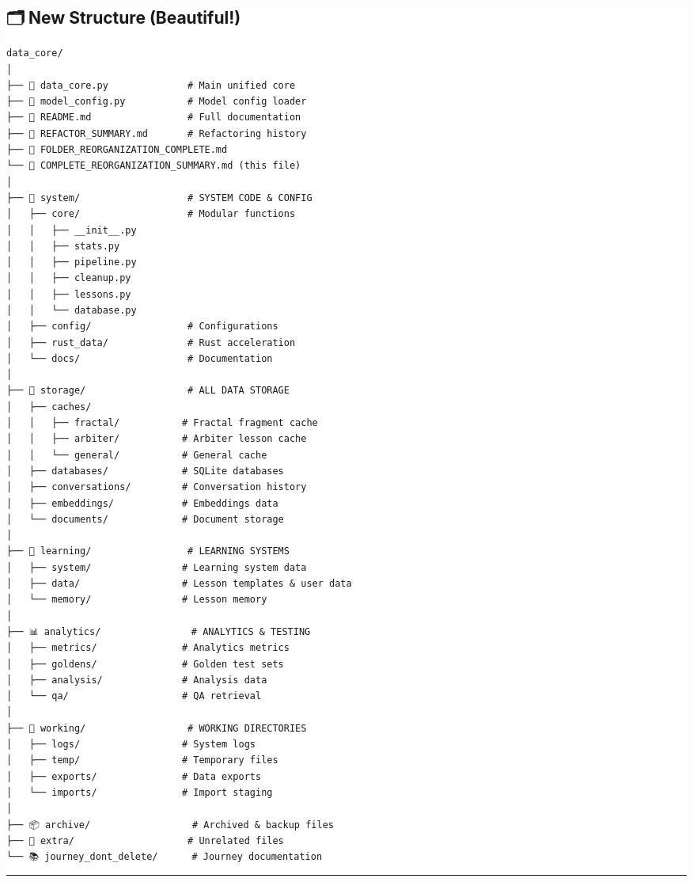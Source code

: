 
## 🗂️ New Structure (Beautiful!)

```
data_core/
│
├── 📄 data_core.py              # Main unified core
├── 📄 model_config.py           # Model config loader
├── 📄 README.md                 # Full documentation
├── 📄 REFACTOR_SUMMARY.md       # Refactoring history
├── 📄 FOLDER_REORGANIZATION_COMPLETE.md
└── 📄 COMPLETE_REORGANIZATION_SUMMARY.md (this file)
│
├── 🔧 system/                   # SYSTEM CODE & CONFIG
│   ├── core/                   # Modular functions
│   │   ├── __init__.py
│   │   ├── stats.py
│   │   ├── pipeline.py
│   │   ├── cleanup.py
│   │   ├── lessons.py
│   │   └── database.py
│   ├── config/                 # Configurations
│   ├── rust_data/              # Rust acceleration
│   └── docs/                   # Documentation
│
├── 💾 storage/                  # ALL DATA STORAGE
│   ├── caches/
│   │   ├── fractal/           # Fractal fragment cache
│   │   ├── arbiter/           # Arbiter lesson cache
│   │   └── general/           # General cache
│   ├── databases/             # SQLite databases
│   ├── conversations/         # Conversation history
│   ├── embeddings/            # Embeddings data
│   └── documents/             # Document storage
│
├── 🧠 learning/                 # LEARNING SYSTEMS
│   ├── system/                # Learning system data
│   ├── data/                  # Lesson templates & user data
│   └── memory/                # Lesson memory
│
├── 📊 analytics/                # ANALYTICS & TESTING
│   ├── metrics/               # Analytics metrics
│   ├── goldens/               # Golden test sets
│   ├── analysis/              # Analysis data
│   └── qa/                    # QA retrieval
│
├── 🔨 working/                  # WORKING DIRECTORIES
│   ├── logs/                  # System logs
│   ├── temp/                  # Temporary files
│   ├── exports/               # Data exports
│   └── imports/               # Import staging
│
├── 📦 archive/                  # Archived & backup files
├── 📁 extra/                    # Unrelated files
└── 📚 journey_dont_delete/      # Journey documentation
```

---